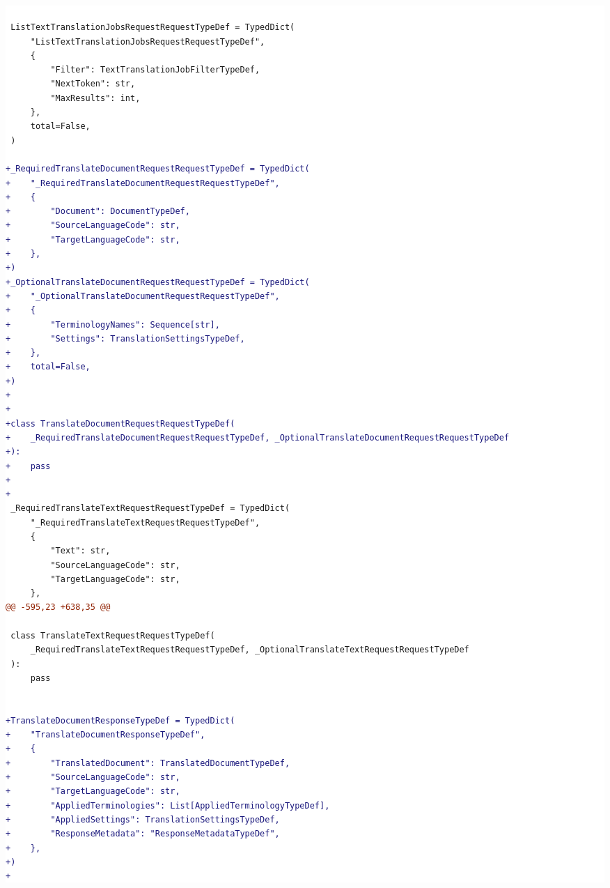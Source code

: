 ```diff
 
 ListTextTranslationJobsRequestRequestTypeDef = TypedDict(
     "ListTextTranslationJobsRequestRequestTypeDef",
     {
         "Filter": TextTranslationJobFilterTypeDef,
         "NextToken": str,
         "MaxResults": int,
     },
     total=False,
 )
 
+_RequiredTranslateDocumentRequestRequestTypeDef = TypedDict(
+    "_RequiredTranslateDocumentRequestRequestTypeDef",
+    {
+        "Document": DocumentTypeDef,
+        "SourceLanguageCode": str,
+        "TargetLanguageCode": str,
+    },
+)
+_OptionalTranslateDocumentRequestRequestTypeDef = TypedDict(
+    "_OptionalTranslateDocumentRequestRequestTypeDef",
+    {
+        "TerminologyNames": Sequence[str],
+        "Settings": TranslationSettingsTypeDef,
+    },
+    total=False,
+)
+
+
+class TranslateDocumentRequestRequestTypeDef(
+    _RequiredTranslateDocumentRequestRequestTypeDef, _OptionalTranslateDocumentRequestRequestTypeDef
+):
+    pass
+
+
 _RequiredTranslateTextRequestRequestTypeDef = TypedDict(
     "_RequiredTranslateTextRequestRequestTypeDef",
     {
         "Text": str,
         "SourceLanguageCode": str,
         "TargetLanguageCode": str,
     },
@@ -595,23 +638,35 @@
 
 class TranslateTextRequestRequestTypeDef(
     _RequiredTranslateTextRequestRequestTypeDef, _OptionalTranslateTextRequestRequestTypeDef
 ):
     pass
 
 
+TranslateDocumentResponseTypeDef = TypedDict(
+    "TranslateDocumentResponseTypeDef",
+    {
+        "TranslatedDocument": TranslatedDocumentTypeDef,
+        "SourceLanguageCode": str,
+        "TargetLanguageCode": str,
+        "AppliedTerminologies": List[AppliedTerminologyTypeDef],
+        "AppliedSettings": TranslationSettingsTypeDef,
+        "ResponseMetadata": "ResponseMetadataTypeDef",
+    },
+)
+
```